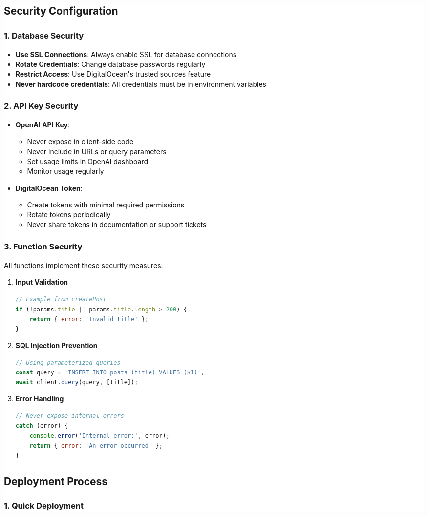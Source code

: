 ## Security Configuration

### 1. Database Security

- **Use SSL Connections**: Always enable SSL for database connections
- **Rotate Credentials**: Change database passwords regularly
- **Restrict Access**: Use DigitalOcean's trusted sources feature
- **Never hardcode credentials**: All credentials must be in environment variables

### 2. API Key Security

- **OpenAI API Key**: 
  - Never expose in client-side code
  - Never include in URLs or query parameters
  - Set usage limits in OpenAI dashboard
  - Monitor usage regularly

- **DigitalOcean Token**:
  - Create tokens with minimal required permissions
  - Rotate tokens periodically
  - Never share tokens in documentation or support tickets

### 3. Function Security

All functions implement these security measures:

1. **Input Validation**
   ```javascript
   // Example from createPost
   if (!params.title || params.title.length > 200) {
       return { error: 'Invalid title' };
   }
   ```

2. **SQL Injection Prevention**
   ```javascript
   // Using parameterized queries
   const query = 'INSERT INTO posts (title) VALUES ($1)';
   await client.query(query, [title]);
   ```

3. **Error Handling**
   ```javascript
   // Never expose internal errors
   catch (error) {
       console.error('Internal error:', error);
       return { error: 'An error occurred' };
   }
   ```

## Deployment Process

### 1. Quick Deployment
